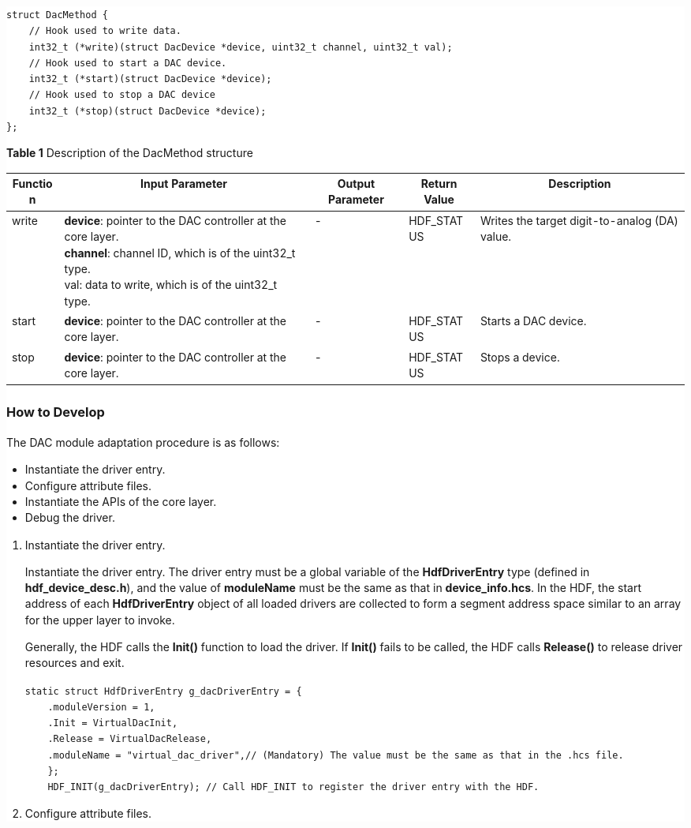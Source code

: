 ```
struct DacMethod {
    // Hook used to write data.
    int32_t (*write)(struct DacDevice *device, uint32_t channel, uint32_t val);
    // Hook used to start a DAC device.
    int32_t (*start)(struct DacDevice *device);
    // Hook used to stop a DAC device
    int32_t (*stop)(struct DacDevice *device);
};
```

**Table 1** Description of the DacMethod structure

<a name="table27410339187"></a>

| Function| Input Parameter                                                        | Output Parameter| Return Value            | Description          |
| -------- | ------------------------------------------------------------ | ---- | ------------------ | -------------- |
| write    | **device**: pointer to the DAC controller at the core layer.<br>**channel**: channel ID, which is of the uint32_t type.<br>val: data to write, which is of the uint32_t type.| -  | HDF_STATUS| Writes the target digit-to-analog (DA) value.|
| start    | **device**: pointer to the DAC controller at the core layer.                       | -  | HDF_STATUS| Starts a DAC device.   |
| stop     | **device**: pointer to the DAC controller at the core layer.                       | -  | HDF_STATUS| Stops a device.   |



### How to Develop<a name="9"></a>

The DAC module adaptation procedure is as follows:

- Instantiate the driver entry.
- Configure attribute files.
- Instantiate the APIs of the core layer.
- Debug the driver.

1.  Instantiate the driver entry.

    Instantiate the driver entry. The driver entry must be a global variable of the **HdfDriverEntry** type (defined in **hdf_device_desc.h**), and the value of **moduleName** must be the same as that in **device_info.hcs**. In the HDF, the start address of each **HdfDriverEntry** object of all loaded drivers are collected to form a segment address space similar to an array for the upper layer to invoke.
    
    Generally, the HDF calls the **Init()** function to load the driver. If **Init()** fails to be called, the HDF calls **Release()** to release driver resources and exit.
    
    ```
    static struct HdfDriverEntry g_dacDriverEntry = {
        .moduleVersion = 1,
        .Init = VirtualDacInit,
        .Release = VirtualDacRelease,
        .moduleName = "virtual_dac_driver",// (Mandatory) The value must be the same as that in the .hcs file.
        };
        HDF_INIT(g_dacDriverEntry); // Call HDF_INIT to register the driver entry with the HDF.
    ```
    
2. Configure attribute files.
